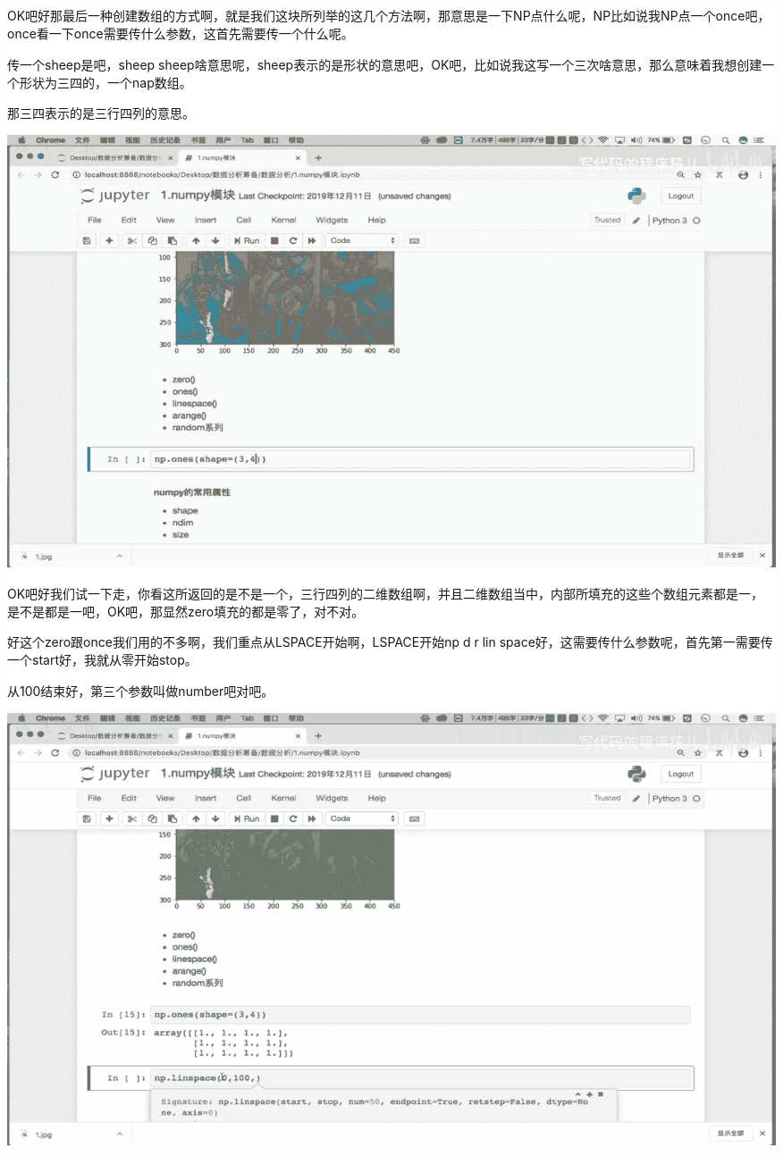 OK吧好那最后一种创建数组的方式啊，就是我们这块所列举的这几个方法啊，那意思是一下NP点什么呢，NP比如说我NP点一个once吧，once看一下once需要传什么参数，这首先需要传一个什么呢。

传一个sheep是吧，sheep sheep啥意思呢，sheep表示的是形状的意思吧，OK吧，比如说我这写一个三次啥意思，那么意味着我想创建一个形状为三四的，一个nap数组。

那三四表示的是三行四列的意思。

![](img/6f5c2680bbb1b3dcaf66c69a06e70f56_73.png)

OK吧好我们试一下走，你看这所返回的是不是一个，三行四列的二维数组啊，并且二维数组当中，内部所填充的这些个数组元素都是一，是不是都是一吧，OK吧，那显然zero填充的都是零了，对不对。

好这个zero跟once我们用的不多啊，我们重点从LSPACE开始啊，LSPACE开始np d r lin space好，这需要传什么参数呢，首先第一需要传一个start好，我就从零开始stop。

从100结束好，第三个参数叫做number吧对吧。

![](img/6f5c2680bbb1b3dcaf66c69a06e70f56_75.png)
